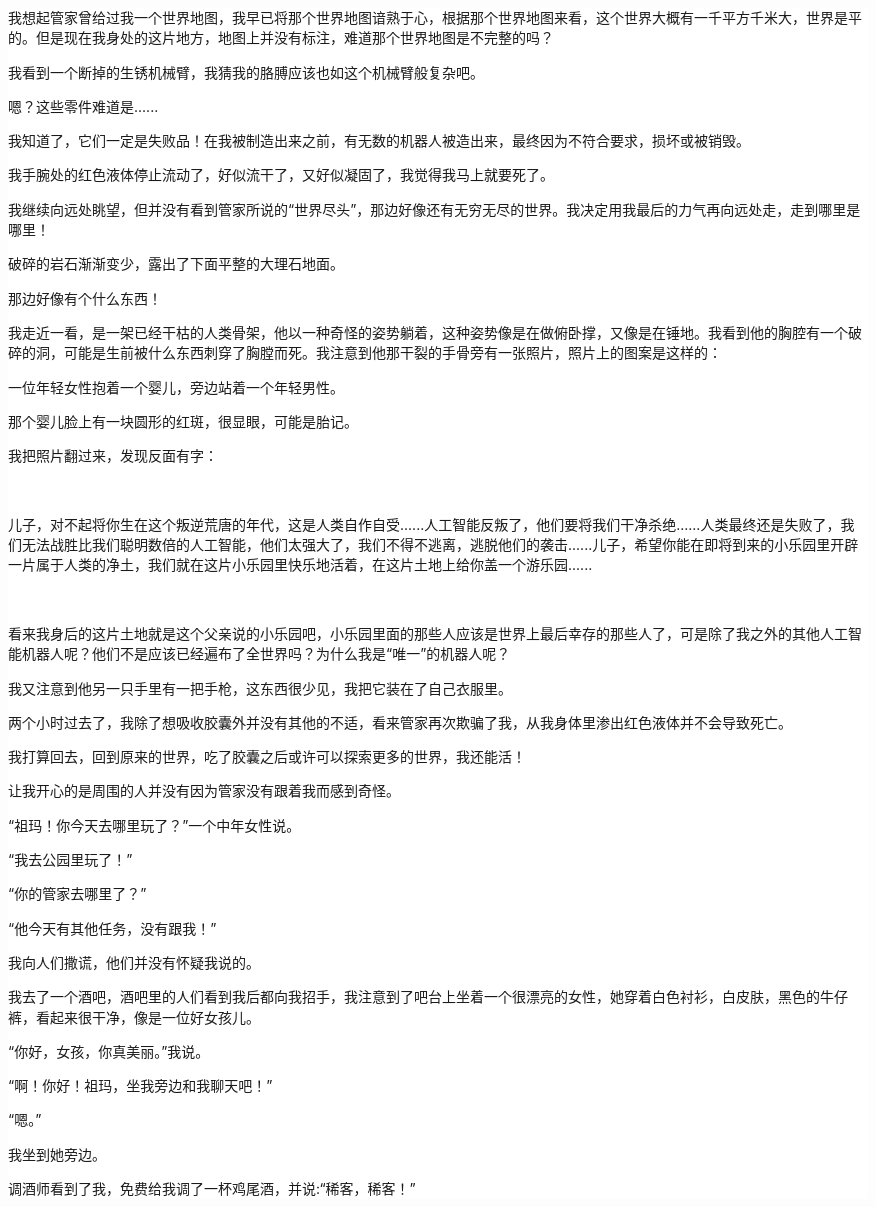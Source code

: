 []()我想起管家曾给过我一个世界地图，我早已将那个世界地图谙熟于心，根据那个世界地图来看，这个世界大概有一千平方千米大，世界是平的。但是现在我身处的这片地方，地图上并没有标注，难道那个世界地图是不完整的吗？

[]()我看到一个断掉的生锈机械臂，我猜我的胳膊应该也如这个机械臂般复杂吧。

[]()嗯？这些零件难道是......

[]()我知道了，它们一定是失败品！在我被制造出来之前，有无数的机器人被造出来，最终因为不符合要求，损坏或被销毁。

[]()我手腕处的红色液体停止流动了，好似流干了，又好似凝固了，我觉得我马上就要死了。

[]()我继续向远处眺望，但并没有看到管家所说的“世界尽头”，那边好像还有无穷无尽的世界。我决定用我最后的力气再向远处走，走到哪里是哪里！

[]()破碎的岩石渐渐变少，露出了下面平整的大理石地面。

[]()那边好像有个什么东西！

[]()我走近一看，是一架已经干枯的人类骨架，他以一种奇怪的姿势躺着，这种姿势像是在做俯卧撑，又像是在锤地。我看到他的胸腔有一个破碎的洞，可能是生前被什么东西刺穿了胸膛而死。我注意到他那干裂的手骨旁有一张照片，照片上的图案是这样的：

[]()一位年轻女性抱着一个婴儿，旁边站着一个年轻男性。

[]()那个婴儿脸上有一块圆形的红斑，很显眼，可能是胎记。

[]()我把照片翻过来，发现反面有字：

[]() 

[]()儿子，对不起将你生在这个叛逆荒唐的年代，这是人类自作自受......人工智能反叛了，他们要将我们干净杀绝......人类最终还是失败了，我们无法战胜比我们聪明数倍的人工智能，他们太强大了，我们不得不逃离，逃脱他们的袭击......儿子，希望你能在即将到来的小乐园里开辟一片属于人类的净土，我们就在这片小乐园里快乐地活着，在这片土地上给你盖一个游乐园......

[]() 

[]()看来我身后的这片土地就是这个父亲说的小乐园吧，小乐园里面的那些人应该是世界上最后幸存的那些人了，可是除了我之外的其他人工智能机器人呢？他们不是应该已经遍布了全世界吗？为什么我是“唯一”的机器人呢？

[]()我又注意到他另一只手里有一把手枪，这东西很少见，我把它装在了自己衣服里。

[]()两个小时过去了，我除了想吸收胶囊外并没有其他的不适，看来管家再次欺骗了我，从我身体里渗出红色液体并不会导致死亡。

[]()我打算回去，回到原来的世界，吃了胶囊之后或许可以探索更多的世界，我还能活！

[]()让我开心的是周围的人并没有因为管家没有跟着我而感到奇怪。

[]()“祖玛！你今天去哪里玩了？”一个中年女性说。

[]()“我去公园里玩了！”

[]()“你的管家去哪里了？”

[]()“他今天有其他任务，没有跟我！”

[]()我向人们撒谎，他们并没有怀疑我说的。

[]()我去了一个酒吧，酒吧里的人们看到我后都向我招手，我注意到了吧台上坐着一个很漂亮的女性，她穿着白色衬衫，白皮肤，黑色的牛仔裤，看起来很干净，像是一位好女孩儿。

[]()“你好，女孩，你真美丽。”我说。

[]()“啊！你好！祖玛，坐我旁边和我聊天吧！”

[]()“嗯。”

[]()我坐到她旁边。

[]()调酒师看到了我，免费给我调了一杯鸡尾酒，并说:“稀客，稀客！”
